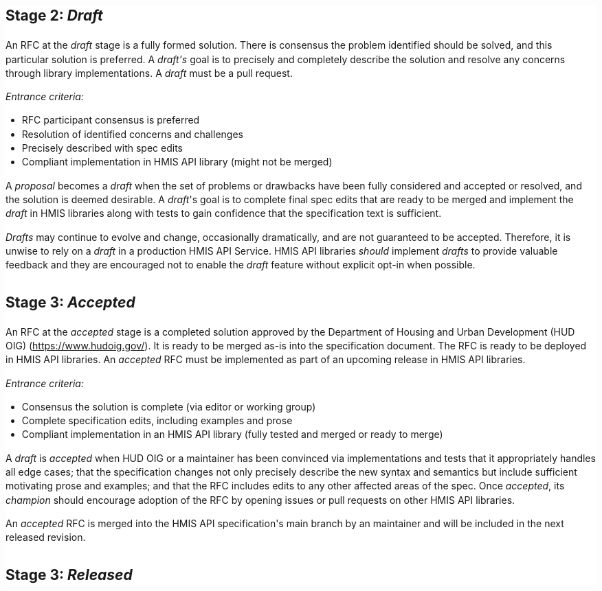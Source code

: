 ## Stage 2: _Draft_

An RFC at the _draft_ stage is a fully formed solution. There is consensus the 
problem identified should be solved, and this particular solution
is preferred. A _draft's_ goal is to precisely and completely describe the
solution and resolve any concerns through library implementations. A _draft_
must be a pull request.

_Entrance criteria:_

- RFC participant consensus is preferred
- Resolution of identified concerns and challenges
- Precisely described with spec edits
- Compliant implementation in HMIS API library (might not be merged)

A _proposal_ becomes a _draft_ when the set of problems or drawbacks have been
fully considered and accepted or resolved, and the solution is deemed desirable.
A _draft_'s goal is to complete final spec edits that are ready to be merged and
implement the _draft_ in HMIS libraries along with tests to gain confidence
that the specification text is sufficient.

_Drafts_ may continue to evolve and change, occasionally dramatically, and are
not guaranteed to be accepted. Therefore, it is unwise to rely on a _draft_ in a
production HMIS API Service. HMIS API libraries _should_ implement _drafts_ to
provide valuable feedback and they are encouraged not to enable the _draft_
feature without explicit opt-in when possible.

## Stage 3: _Accepted_

An RFC at the _accepted_ stage is a completed solution approved by the Department
of Housing and Urban Development (HUD OIG) (https://www.hudoig.gov/). It is ready to be 
merged as-is into the specification document. The RFC is ready to be deployed in 
HMIS API libraries. An _accepted_ RFC must be implemented as part of an upcoming
release in HMIS API libraries.

_Entrance criteria:_

- Consensus the solution is complete (via editor or working group)
- Complete specification edits, including examples and prose
- Compliant implementation in an HMIS API library (fully tested and merged or ready to
  merge)

A _draft_ is _accepted_ when HUD OIG or a maintainer has been convinced via
implementations and tests that it appropriately handles all edge cases; that the
specification changes not only precisely describe the new syntax and semantics but
include sufficient motivating prose and examples; and that the RFC includes
edits to any other affected areas of the spec. Once _accepted_, its _champion_
should encourage adoption of the RFC by opening issues or pull requests on other
HMIS API libraries.

An _accepted_ RFC is merged into the HMIS API specification's main branch by an 
maintainer and will be included in the next released revision.

## Stage 3: _Released_

